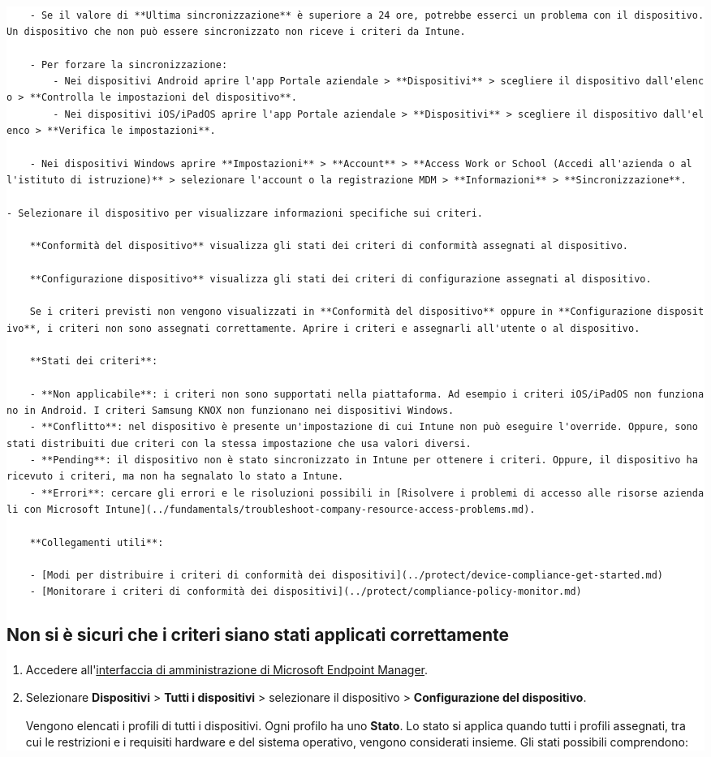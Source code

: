         - Se il valore di **Ultima sincronizzazione** è superiore a 24 ore, potrebbe esserci un problema con il dispositivo. Un dispositivo che non può essere sincronizzato non riceve i criteri da Intune.

        - Per forzare la sincronizzazione:
            - Nei dispositivi Android aprire l'app Portale aziendale > **Dispositivi** > scegliere il dispositivo dall'elenco > **Controlla le impostazioni del dispositivo**.
            - Nei dispositivi iOS/iPadOS aprire l'app Portale aziendale > **Dispositivi** > scegliere il dispositivo dall'elenco > **Verifica le impostazioni**.

        - Nei dispositivi Windows aprire **Impostazioni** > **Account** > **Access Work or School (Accedi all'azienda o all'istituto di istruzione)** > selezionare l'account o la registrazione MDM > **Informazioni** > **Sincronizzazione**.

    - Selezionare il dispositivo per visualizzare informazioni specifiche sui criteri.

        **Conformità del dispositivo** visualizza gli stati dei criteri di conformità assegnati al dispositivo.

        **Configurazione dispositivo** visualizza gli stati dei criteri di configurazione assegnati al dispositivo.

        Se i criteri previsti non vengono visualizzati in **Conformità del dispositivo** oppure in **Configurazione dispositivo**, i criteri non sono assegnati correttamente. Aprire i criteri e assegnarli all'utente o al dispositivo.

        **Stati dei criteri**:

        - **Non applicabile**: i criteri non sono supportati nella piattaforma. Ad esempio i criteri iOS/iPadOS non funzionano in Android. I criteri Samsung KNOX non funzionano nei dispositivi Windows.
        - **Conflitto**: nel dispositivo è presente un'impostazione di cui Intune non può eseguire l'override. Oppure, sono stati distribuiti due criteri con la stessa impostazione che usa valori diversi.
        - **Pending**: il dispositivo non è stato sincronizzato in Intune per ottenere i criteri. Oppure, il dispositivo ha ricevuto i criteri, ma non ha segnalato lo stato a Intune.
        - **Errori**: cercare gli errori e le risoluzioni possibili in [Risolvere i problemi di accesso alle risorse aziendali con Microsoft Intune](../fundamentals/troubleshoot-company-resource-access-problems.md).

        **Collegamenti utili**: 

        - [Modi per distribuire i criteri di conformità dei dispositivi](../protect/device-compliance-get-started.md)
        - [Monitorare i criteri di conformità dei dispositivi](../protect/compliance-policy-monitor.md)

## <a name="youre-unsure-if-a-profile-is-correctly-applied"></a>Non si è sicuri che i criteri siano stati applicati correttamente

1. Accedere all'[interfaccia di amministrazione di Microsoft Endpoint Manager](https://go.microsoft.com/fwlink/?linkid=2109431).
2. Selezionare **Dispositivi** > **Tutti i dispositivi** > selezionare il dispositivo > **Configurazione del dispositivo**. 

    Vengono elencati i profili di tutti i dispositivi. Ogni profilo ha uno **Stato**. Lo stato si applica quando tutti i profili assegnati, tra cui le restrizioni e i requisiti hardware e del sistema operativo, vengono considerati insieme. Gli stati possibili comprendono:
